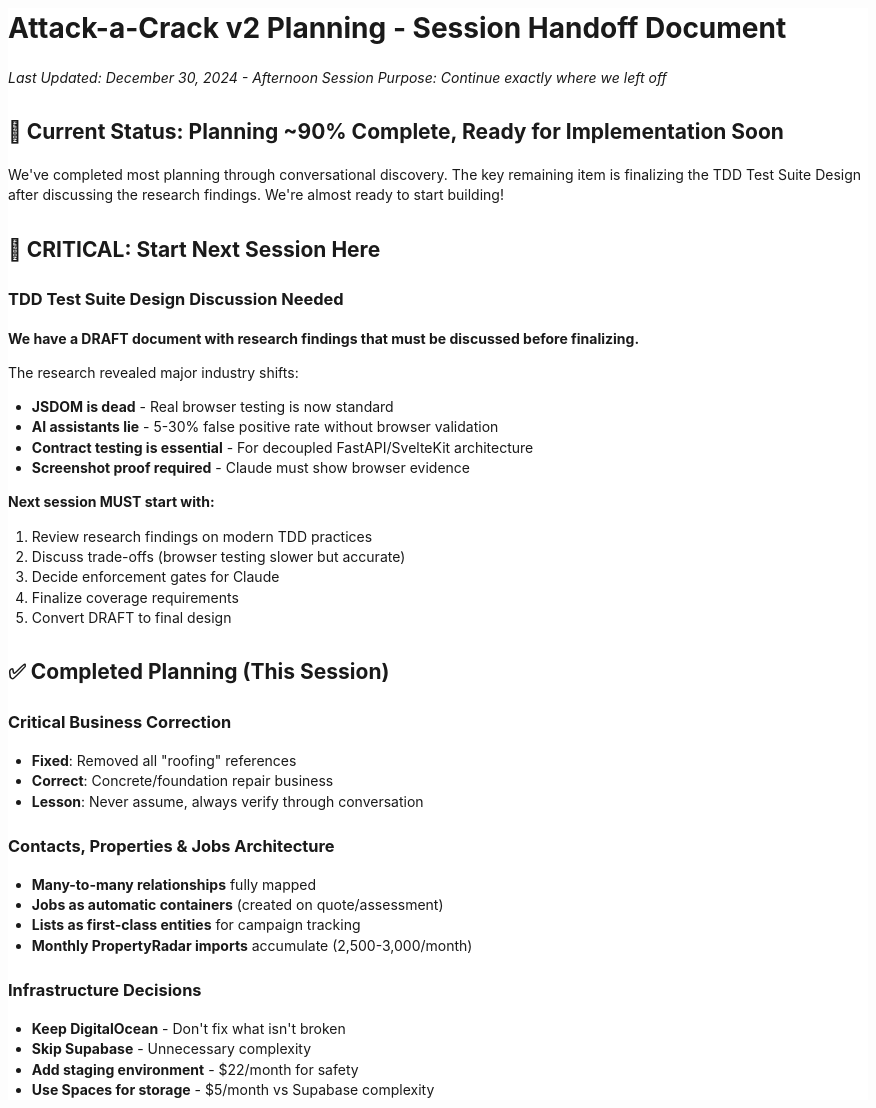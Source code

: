 # Attack-a-Crack v2 Planning - Session Handoff Document

*Last Updated: December 30, 2024 - Afternoon Session*
*Purpose: Continue exactly where we left off*

## 🎯 Current Status: Planning ~90% Complete, Ready for Implementation Soon

We've completed most planning through conversational discovery. The key remaining item is finalizing the TDD Test Suite Design after discussing the research findings. We're almost ready to start building!

## 🔴 CRITICAL: Start Next Session Here

### TDD Test Suite Design Discussion Needed
**We have a DRAFT document with research findings that must be discussed before finalizing.**

The research revealed major industry shifts:
- **JSDOM is dead** - Real browser testing is now standard
- **AI assistants lie** - 5-30% false positive rate without browser validation  
- **Contract testing is essential** - For decoupled FastAPI/SvelteKit architecture
- **Screenshot proof required** - Claude must show browser evidence

**Next session MUST start with:**
1. Review research findings on modern TDD practices
2. Discuss trade-offs (browser testing slower but accurate)
3. Decide enforcement gates for Claude
4. Finalize coverage requirements
5. Convert DRAFT to final design

## ✅ Completed Planning (This Session)

### Critical Business Correction
- **Fixed**: Removed all "roofing" references 
- **Correct**: Concrete/foundation repair business
- **Lesson**: Never assume, always verify through conversation

### Contacts, Properties & Jobs Architecture
- **Many-to-many relationships** fully mapped
- **Jobs as automatic containers** (created on quote/assessment)
- **Lists as first-class entities** for campaign tracking
- **Monthly PropertyRadar imports** accumulate (2,500-3,000/month)

### Infrastructure Decisions
- **Keep DigitalOcean** - Don't fix what isn't broken
- **Skip Supabase** - Unnecessary complexity
- **Add staging environment** - $22/month for safety
- **Use Spaces for storage** - $5/month vs Supabase complexity
